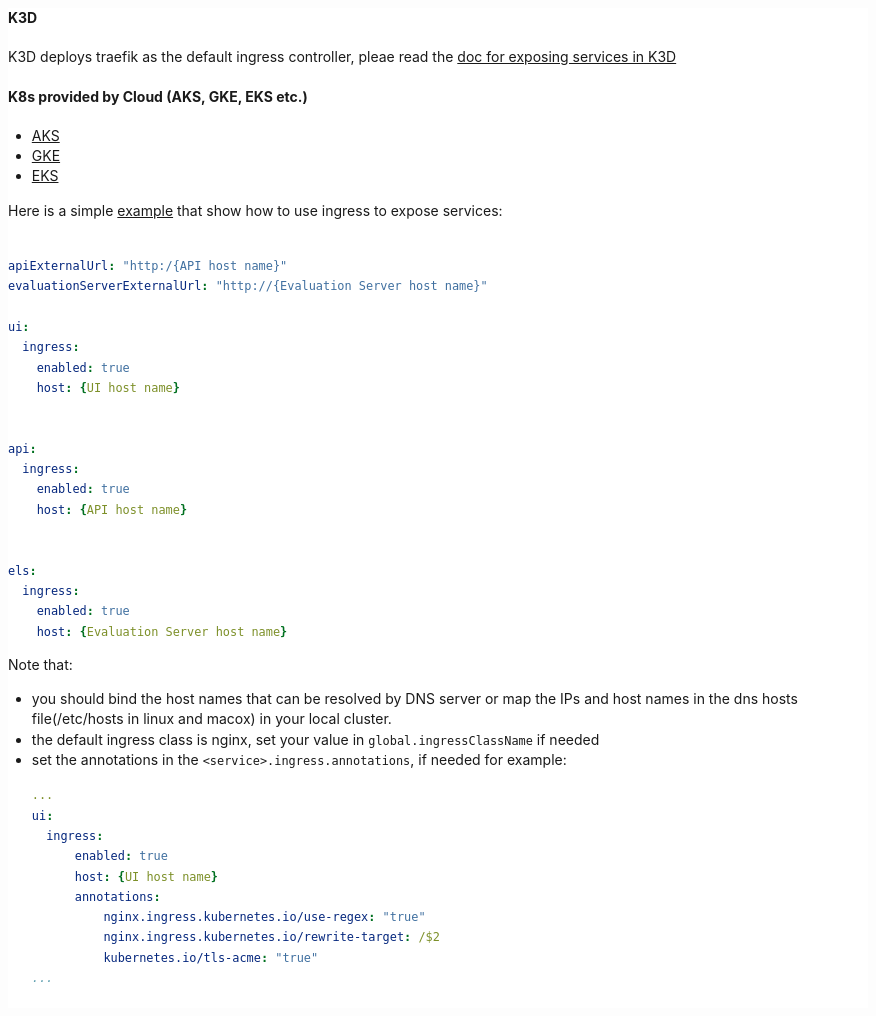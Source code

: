 #### K3D

K3D deploys traefik as the default ingress controller, pleae read the [doc for exposing services in K3D](charts/featbit/examples/expose-services-via-nodeport.yaml)

#### K8s provided by Cloud (AKS, GKE, EKS etc.)

* [AKS](https://learn.microsoft.com/en-us/azure/aks/ingress-basic?tabs=azure-cli)
* [GKE](https://cloud.google.com/kubernetes-engine/docs/concepts/ingress)
* [EKS](https://docs.aws.amazon.com/eks/latest/userguide/alb-ingress.html)

Here is a simple [example](./charts/featbit/examples/standard/expose-services-via-ingress.yaml) that show how to use ingress to expose services:
```yaml

apiExternalUrl: "http:/{API host name}"
evaluationServerExternalUrl: "http://{Evaluation Server host name}"

ui:
  ingress:
    enabled: true
    host: {UI host name}


api:
  ingress:
    enabled: true
    host: {API host name}


els:
  ingress:
    enabled: true
    host: {Evaluation Server host name}


```

Note that:
* you should bind the host names that can be resolved by DNS server or map the IPs and host names in the dns hosts file(/etc/hosts in linux and macox) in your local cluster.
* the default ingress class is nginx, set your value in `global.ingressClassName` if needed
* set the annotations in the `<service>.ingress.annotations`, if needed
    for example:
    ``` yaml
    ... 
    ui:
      ingress:
          enabled: true
          host: {UI host name}
          annotations:
              nginx.ingress.kubernetes.io/use-regex: "true"
              nginx.ingress.kubernetes.io/rewrite-target: /$2
              kubernetes.io/tls-acme: "true"
    ...
      